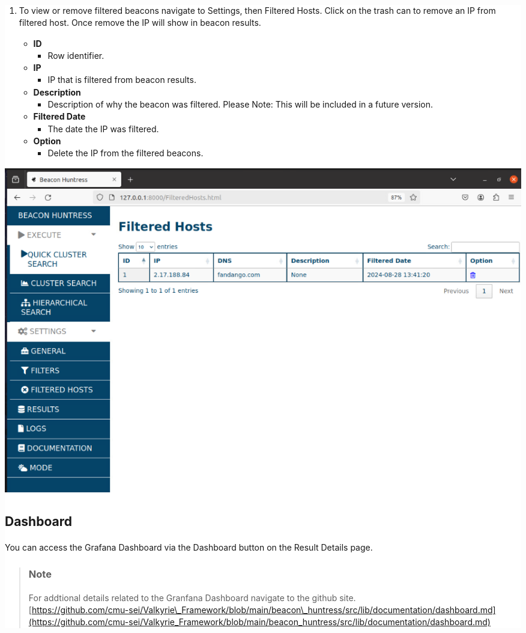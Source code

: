 1.  To view or remove filtered beacons navigate to Settings, then Filtered Hosts. Click on the trash can to remove an IP from filtered host. Once remove the IP will show in beacon results.
    
    *   **ID**
        *   Row identifier.
    *   **IP**
        *   IP that is filtered from beacon results.
    *   **Description**
        *   Description of why the beacon was filtered. Please Note: This will be included in a future version.
    *   **Filtered Date**
        *   The date the IP was filtered.
    *   **Option**
        *   Delete the IP from the filtered beacons.

![Alt text](../../../../static/documentation/images/image-9.png)

**Dashboard**
-------------

You can access the Grafana Dashboard via the Dashboard button on the Result Details page.

> ### **Note**
> 
> For addtional details related to the Granfana Dashboard navigate to the github site.  
> [https://github.com/cmu-sei/Valkyrie\_Framework/blob/main/beacon\_huntress/src/lib/documentation/dashboard.md](https://github.com/cmu-sei/Valkyrie_Framework/blob/main/beacon_huntress/src/lib/documentation/dashboard.md)
